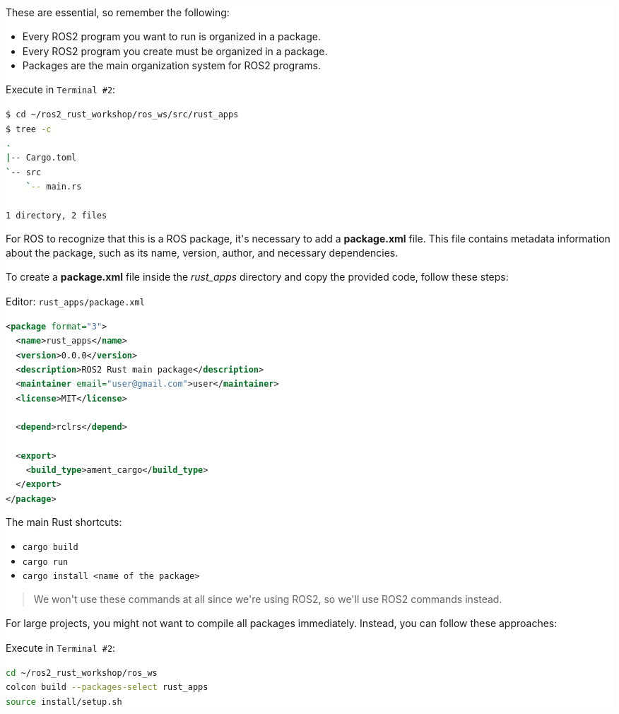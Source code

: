 These are essential, so remember the following:

- Every ROS2 program you want to run is organized in a package.
- Every ROS2 program you create must be organized in a package.
- Packages are the main organization system for ROS2 programs.

Execute in  `Terminal #2`:
```bash
$ cd ~/ros2_rust_workshop/ros_ws/src/rust_apps
$ tree -c
.
|-- Cargo.toml
`-- src
    `-- main.rs

1 directory, 2 files
```

For ROS to recognize that this is a ROS package, it's necessary to add a **package.xml** file. This file contains metadata information about the package, such as its name, version, author, and necessary dependencies.

To create a **package.xml** file inside the _rust_apps_ directory and copy the provided code, follow these steps:

Editor: `rust_apps/package.xml`
```xml
<package format="3">
  <name>rust_apps</name>
  <version>0.0.0</version>
  <description>ROS2 Rust main package</description>
  <maintainer email="user@gmail.com">user</maintainer>
  <license>MIT</license>

  <depend>rclrs</depend>

  <export>
    <build_type>ament_cargo</build_type>
  </export>
</package>
```

The main Rust shortcuts:

- `cargo build`
- `cargo run`
- `cargo install <name of the package>`

> We won't use these commands at all since we're using ROS2, so we'll use ROS2 commands instead.

For large projects, you might not want to compile all packages immediately. Instead, you can follow these approaches:

Execute in `Terminal #2`:
```bash
cd ~/ros2_rust_workshop/ros_ws
colcon build --packages-select rust_apps
source install/setup.sh
```

